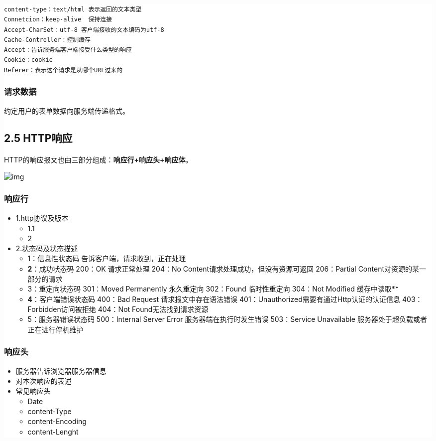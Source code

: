 ```
content-type：text/html 表示返回的文本类型
Connetcion：keep-alive  保持连接
Accept-CharSet：utf-8 客户端接收的文本编码为utf-8
Cache-Controller：控制缓存
Accept：告诉服务端客户端接受什么类型的响应
Cookie：cookie
Referer：表示这个请求是从哪个URL过来的
```

### **请求数据**

约定用户的表单数据向服务端传递格式。

## 2.5 HTTP响应

HTTP的响应报文也由三部分组成：**响应行+响应头+响应体**。

![img](http://ww1.sinaimg.cn/large/006tNc79gy1g5do9wnalij30hh087q3g.jpg)

### 响应行

- 1.http协议及版本
  - 1.1
  - 2
- 2.状态码及状态描述
  - 1：信息性状态码
    告诉客户端，请求收到，正在处理
  - **2**：成功状态码
    200：OK 请求正常处理
    204：No Content请求处理成功，但没有资源可返回
    206：Partial Content对资源的某一部分的请求
  - 3：重定向状态码
    301：Moved Permanently 永久重定向
    302：Found 临时性重定向
    304：Not Modified 缓存中读取**
  - **4**：客户端错误状态码
    400：Bad Request 请求报文中存在语法错误
    401：Unauthorized需要有通过Http认证的认证信息
    403：Forbidden访问被拒绝
    404：Not Found无法找到请求资源
  - 5：服务器错误状态码
    500：Internal Server Error 服务器端在执行时发生错误
    503：Service Unavailable 服务器处于超负载或者正在进行停机维护



### 响应头

- 服务器告诉浏览器服务器信息
- 对本次响应的表述
- 常见响应头
  - Date
  - content-Type
  - content-Encoding
  - content-Lenght

